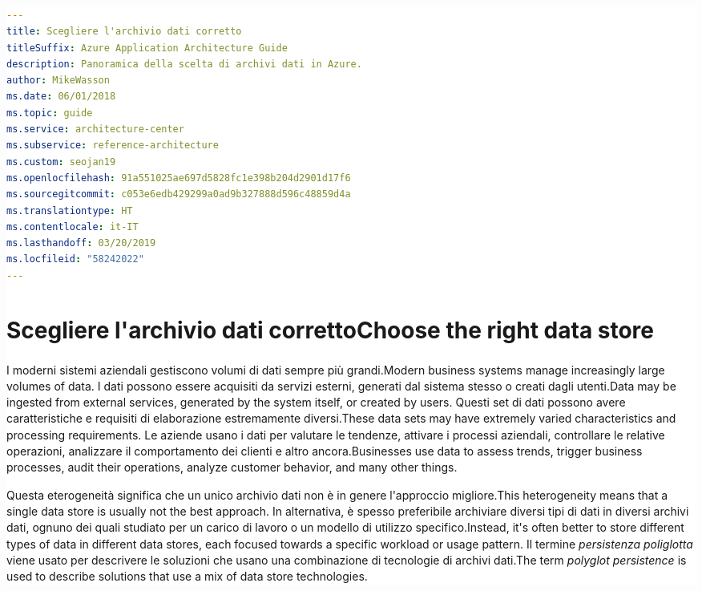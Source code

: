 ```yaml
---
title: Scegliere l'archivio dati corretto
titleSuffix: Azure Application Architecture Guide
description: Panoramica della scelta di archivi dati in Azure.
author: MikeWasson
ms.date: 06/01/2018
ms.topic: guide
ms.service: architecture-center
ms.subservice: reference-architecture
ms.custom: seojan19
ms.openlocfilehash: 91a551025ae697d5828fc1e398b204d2901d17f6
ms.sourcegitcommit: c053e6edb429299a0ad9b327888d596c48859d4a
ms.translationtype: HT
ms.contentlocale: it-IT
ms.lasthandoff: 03/20/2019
ms.locfileid: "58242022"
---
```

# <a name="choose-the-right-data-store"></a><span data-ttu-id="8eb2b-103">Scegliere l'archivio dati corretto</span><span class="sxs-lookup"><span data-stu-id="8eb2b-103">Choose the right data store</span></span>

<span data-ttu-id="8eb2b-104">I moderni sistemi aziendali gestiscono volumi di dati sempre più grandi.</span><span class="sxs-lookup"><span data-stu-id="8eb2b-104">Modern business systems manage increasingly large volumes of data.</span></span> <span data-ttu-id="8eb2b-105">I dati possono essere acquisiti da servizi esterni, generati dal sistema stesso o creati dagli utenti.</span><span class="sxs-lookup"><span data-stu-id="8eb2b-105">Data may be ingested from external services, generated by the system itself, or created by users.</span></span> <span data-ttu-id="8eb2b-106">Questi set di dati possono avere caratteristiche e requisiti di elaborazione estremamente diversi.</span><span class="sxs-lookup"><span data-stu-id="8eb2b-106">These data sets may have extremely varied characteristics and processing requirements.</span></span> <span data-ttu-id="8eb2b-107">Le aziende usano i dati per valutare le tendenze, attivare i processi aziendali, controllare le relative operazioni, analizzare il comportamento dei clienti e altro ancora.</span><span class="sxs-lookup"><span data-stu-id="8eb2b-107">Businesses use data to assess trends, trigger business processes, audit their operations, analyze customer behavior, and many other things.</span></span>

<span data-ttu-id="8eb2b-108">Questa eterogeneità significa che un unico archivio dati non è in genere l'approccio migliore.</span><span class="sxs-lookup"><span data-stu-id="8eb2b-108">This heterogeneity means that a single data store is usually not the best approach.</span></span> <span data-ttu-id="8eb2b-109">In alternativa, è spesso preferibile archiviare diversi tipi di dati in diversi archivi dati, ognuno dei quali studiato per un carico di lavoro o un modello di utilizzo specifico.</span><span class="sxs-lookup"><span data-stu-id="8eb2b-109">Instead, it's often better to store different types of data in different data stores, each focused towards a specific workload or usage pattern.</span></span> <span data-ttu-id="8eb2b-110">Il termine *persistenza poliglotta* viene usato per descrivere le soluzioni che usano una combinazione di tecnologie di archivi dati.</span><span class="sxs-lookup"><span data-stu-id="8eb2b-110">The term *polyglot persistence* is used to describe solutions that use a mix of data store technologies.</span></span>
